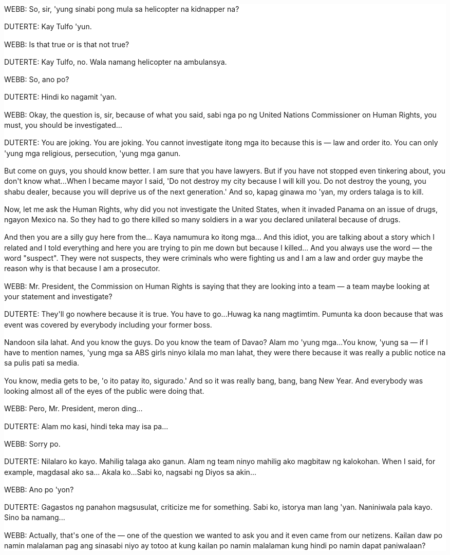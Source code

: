 WEBB: So, sir, 'yung sinabi pong mula sa helicopter na kidnapper na?

DUTERTE: Kay Tulfo 'yun.

WEBB: Is that true or is that not true?

DUTERTE: Kay Tulfo, no. Wala namang helicopter na ambulansya.

WEBB: So, ano po?

DUTERTE: Hindi ko nagamit 'yan.

WEBB: Okay, the question is, sir, because of what you said, sabi nga po ng United Nations Commissioner on Human Rights, you must, you should be investigated...

DUTERTE: You are joking. You are joking. You cannot investigate itong mga ito because this is — law and order ito. You can only 'yung mga religious, persecution, 'yung mga ganun.

But come on guys, you should know better. I am sure that you have lawyers. But if you have not stopped even tinkering about, you don't know what...When I became mayor I said, 'Do not destroy my city because I will kill you. Do not destroy the young, you shabu dealer, because you will deprive us of the next generation.' And so, kapag ginawa mo 'yan, my orders talaga is to kill.

Now, let me ask the Human Rights, why did you not investigate the United States, when it invaded Panama on an issue of drugs, ngayon Mexico na. So they had to go there killed so many soldiers in a war you declared unilateral because of drugs.

And then you are a silly guy here from the... Kaya namumura ko itong mga... And this idiot, you are talking about a story which I related and I told everything and here you are trying to pin me down but because I killed... And you always use the word — the word "suspect". They were not suspects, they were criminals who were fighting us and I am a law and order guy maybe the reason why is that because I am a prosecutor.

WEBB: Mr. President, the Commission on Human Rights is saying that they are looking into a team — a team maybe looking at your statement and investigate?

DUTERTE: They'll go nowhere because it is true. You have to go...Huwag ka nang magtimtim. Pumunta ka doon because that was event was covered by everybody including your former boss.

Nandoon sila lahat. And you know the guys. Do you know the team of Davao? Alam mo 'yung mga...You know, 'yung sa — if I have to mention names, 'yung mga sa ABS girls ninyo kilala mo man lahat, they were there because it was really a public notice na sa pulis pati sa media.

You know, media gets to be, 'o ito patay ito, sigurado.' And so it was really  bang, bang, bang New Year. And everybody was looking almost all of the eyes of the public were doing that.

WEBB: Pero, Mr. President, meron ding...

DUTERTE: Alam mo kasi, hindi teka may isa pa...

WEBB: Sorry po.

DUTERTE: Nilalaro ko kayo. Mahilig talaga ako ganun. Alam ng team ninyo mahilig ako magbitaw ng kalokohan. When I said, for example, magdasal ako sa... Akala ko...Sabi ko, nagsabi ng Diyos sa akin...

WEBB: Ano po 'yon?

DUTERTE: Gagastos ng panahon magsusulat, criticize me for something. Sabi ko, istorya man lang 'yan. Naniniwala pala kayo. Sino ba namang...

WEBB: Actually, that's one of the — one of the question we wanted to ask you and it even came from our netizens. Kailan daw po namin malalaman pag ang sinasabi niyo ay totoo at kung kailan po namin malalaman kung hindi po namin dapat paniwalaan?
